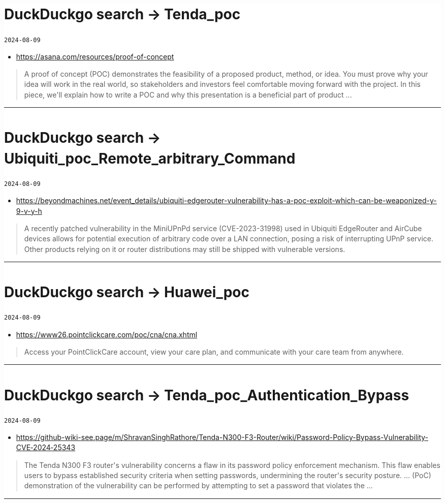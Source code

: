 
# DuckDuckgo search -> Tenda_poc
`2024-08-09`

* https://asana.com/resources/proof-of-concept

<blockquote>
A proof of concept (POC) demonstrates the feasibility of a proposed product, method, or idea. You must prove why your idea will work in the real world, so stakeholders and investors feel comfortable moving forward with the project. In this piece, we'll explain how to write a POC and why this presentation is a beneficial part of product ...
</blockquote>

---

# DuckDuckgo search -> Ubiquiti_poc_Remote_arbitrary_Command
`2024-08-09`

* https://beyondmachines.net/event_details/ubiquiti-edgerouter-vulnerability-has-a-poc-exploit-which-can-be-weaponized-y-9-v-y-h

<blockquote>
A recently patched vulnerability in the MiniUPnPd service (CVE-2023-31998) used in Ubiquiti EdgeRouter and AirCube devices allows for potential execution of arbitrary code over a LAN connection, posing a risk of interrupting UPnP service. Other products relying on it or router distributions may still be shipped with vulnerable versions.
</blockquote>

---

# DuckDuckgo search -> Huawei_poc
`2024-08-09`

* https://www26.pointclickcare.com/poc/cna/cna.xhtml

<blockquote>
Access your PointClickCare account, view your care plan, and communicate with your care team from anywhere.
</blockquote>

---

# DuckDuckgo search -> Tenda_poc_Authentication_Bypass
`2024-08-09`

* https://github-wiki-see.page/m/ShravanSinghRathore/Tenda-N300-F3-Router/wiki/Password-Policy-Bypass-Vulnerability-CVE‐2024‐25343

<blockquote>
The Tenda N300 F3 router's vulnerability concerns a flaw in its password policy enforcement mechanism. This flaw enables users to bypass established security criteria when setting passwords, undermining the router's security posture. ... (PoC) demonstration of the vulnerability can be performed by attempting to set a password that violates the ...
</blockquote>

---